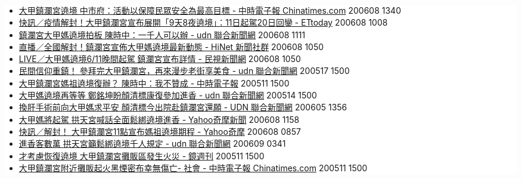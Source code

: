 - [大甲鎮瀾宮遶境 中市府：活動以保障民眾安全為最高目標 - 中時電子報 Chinatimes.com](https://www.chinatimes.com/realtimenews/20200608002474-260405 "大甲鎮瀾宮遶境 中市府：活動以保障民眾安全為最高目標 - 中時電子報 Chinatimes.com") 200608 1340
- [快訊／疫情解封！大甲鎮瀾宮宣布展開「9天8夜遶境」：11日起駕20日回鑾 - ETtoday](https://www.ettoday.net/news/20200608/1732542.htm?ercamp=sorted_hot_news "快訊／疫情解封！大甲鎮瀾宮宣布展開「9天8夜遶境」：11日起駕20日回鑾 - ETtoday") 200608 1008
- [鎮瀾宮大甲媽遶境拍板 陳時中：一千人可以辦 - udn 聯合新聞網](https://udn.com/news/story/120940/4620755?from=udn-ch1_breaknews-1-cate1-news "鎮瀾宮大甲媽遶境拍板 陳時中：一千人可以辦 - udn 聯合新聞網") 200608 1111
- [直播／全國解封！鎮瀾宮宣佈大甲媽遶境最新動態 - HiNet 新聞社群](https://times.hinet.net/news/22929615 "直播／全國解封！鎮瀾宮宣佈大甲媽遶境最新動態 - HiNet 新聞社群") 200608 1050
- [LIVE／大甲媽遶境6/11晚間起駕 鎮瀾宮宣布詳情 - 民視新聞網](https://www.ftvnews.com.tw/news/detail/2020608W0019 "LIVE／大甲媽遶境6/11晚間起駕 鎮瀾宮宣布詳情 - 民視新聞網") 200608 1050
- [民間信仰重鎮！ 參拜完大甲鎮瀾宮，再來漫步老街享美食 - udn 聯合新聞網](https://udn.com/news/story/7207/4560636 "民間信仰重鎮！ 參拜完大甲鎮瀾宮，再來漫步老街享美食 - udn 聯合新聞網") 200517 1500
- [大甲鎮瀾宮媽祖遶境復辦？ 陳時中：我不贊成 - 中時電子報](https://www.chinatimes.com/realtimenews/20200511003017-260405 "大甲鎮瀾宮媽祖遶境復辦？ 陳時中：我不贊成 - 中時電子報") 200511 1500
- [大甲媽遶境再等等 鄭銘坤盼顏清標康復參加進香 - udn 聯合新聞網](https://udn.com/news/story/7325/4563045 "大甲媽遶境再等等 鄭銘坤盼顏清標康復參加進香 - udn 聯合新聞網") 200514 1500
- [換肝手術前向大甲媽求平安 顏清標今出院赴鎮瀾宮還願 - UDN 聯合新聞網](https://udn.com/news/story/7325/4615187 "換肝手術前向大甲媽求平安 顏清標今出院赴鎮瀾宮還願 - UDN 聯合新聞網") 200605 1356
- [大甲媽將起駕 拱天宮喊話全面鬆綁遶境進香 - Yahoo奇摩新聞](https://tw.news.yahoo.com/%E5%A4%A7%E7%94%B2%E5%AA%BD%E5%B0%87%E8%B5%B7%E9%A7%95-%E6%8B%B1%E5%A4%A9%E5%AE%AE%E5%96%8A%E8%A9%B1%E5%85%A8%E9%9D%A2%E9%AC%86%E7%B6%81%E9%81%B6%E5%A2%83%E9%80%B2%E9%A6%99-035815966.html "大甲媽將起駕 拱天宮喊話全面鬆綁遶境進香 - Yahoo奇摩新聞") 200608 1158
- [快訊／解封！ 大甲鎮瀾宮11點宣布媽祖遶境期程 - Yahoo奇摩](https://tw.mobi.yahoo.com/news/%E5%BF%AB%E8%A8%8A-%E8%A7%A3%E5%B0%81-%E5%A4%A7%E7%94%B2%E9%8E%AE%E7%80%BE%E5%AE%AE11%E9%BB%9E%E5%AE%A3%E5%B8%83%E5%AA%BD%E7%A5%96%E9%81%B6%E5%A2%83%E6%9C%9F%E7%A8%8B-005224463.html "快訊／解封！ 大甲鎮瀾宮11點宣布媽祖遶境期程 - Yahoo奇摩") 200608 0857
- [進香客數萬 拱天宮籲鬆綁遶境千人規定 - udn 聯合新聞網](https://udn.com/news/story/10970/4622676?from=udn-catebreaknews_ch2 "進香客數萬 拱天宮籲鬆綁遶境千人規定 - udn 聯合新聞網") 200609 0341
- [才考慮恢復遶境 大甲鎮瀾宮攤販區發生火災 - 鏡週刊](https://www.mirrormedia.mg/story/20200511soc003/ "才考慮恢復遶境 大甲鎮瀾宮攤販區發生火災 - 鏡週刊") 200511 1500
- [大甲鎮瀾宮附近攤販起火黑煙密布幸無傷亡- 社會 - 中時電子報 Chinatimes.com](https://www.chinatimes.com/realtimenews/20200511001973-260402 "大甲鎮瀾宮附近攤販起火黑煙密布幸無傷亡- 社會 - 中時電子報 Chinatimes.com") 200511 1500

